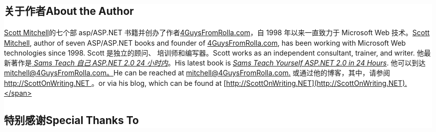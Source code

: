 ## <a name="about-the-author"></a><span data-ttu-id="5868d-354">关于作者</span><span class="sxs-lookup"><span data-stu-id="5868d-354">About the Author</span></span>

<span data-ttu-id="5868d-355">[Scott Mitchell](http://www.4guysfromrolla.com/ScottMitchell.shtml)的七个部 asp/ASP.NET 书籍并创办了作者[4GuysFromRolla.com](http://www.4guysfromrolla.com)，自 1998 年以来一直致力于 Microsoft Web 技术。</span><span class="sxs-lookup"><span data-stu-id="5868d-355">[Scott Mitchell](http://www.4guysfromrolla.com/ScottMitchell.shtml), author of seven ASP/ASP.NET books and founder of [4GuysFromRolla.com](http://www.4guysfromrolla.com), has been working with Microsoft Web technologies since 1998.</span></span> <span data-ttu-id="5868d-356">Scott 是独立的顾问、 培训师和编写器。</span><span class="sxs-lookup"><span data-stu-id="5868d-356">Scott works as an independent consultant, trainer, and writer.</span></span> <span data-ttu-id="5868d-357">他最新著作是[ *Sams Teach 自己 ASP.NET 2.0 24 小时内*](https://www.amazon.com/exec/obidos/ASIN/0672327384/4guysfromrollaco)。</span><span class="sxs-lookup"><span data-stu-id="5868d-357">His latest book is [*Sams Teach Yourself ASP.NET 2.0 in 24 Hours*](https://www.amazon.com/exec/obidos/ASIN/0672327384/4guysfromrollaco).</span></span> <span data-ttu-id="5868d-358">他可以到达[ mitchell@4GuysFromRolla.com。](mailto:mitchell@4GuysFromRolla.com)</span><span class="sxs-lookup"><span data-stu-id="5868d-358">He can be reached at [mitchell@4GuysFromRolla.com.](mailto:mitchell@4GuysFromRolla.com)</span></span> <span data-ttu-id="5868d-359">或通过他的博客，其中，请参阅[ http://ScottOnWriting.NET ](http://ScottOnWriting.NET)。</span><span class="sxs-lookup"><span data-stu-id="5868d-359">or via his blog, which can be found at [http://ScottOnWriting.NET](http://ScottOnWriting.NET).</span></span>

## <a name="special-thanks-to"></a><span data-ttu-id="5868d-360">特别感谢</span><span class="sxs-lookup"><span data-stu-id="5868d-360">Special Thanks To</span></span>

